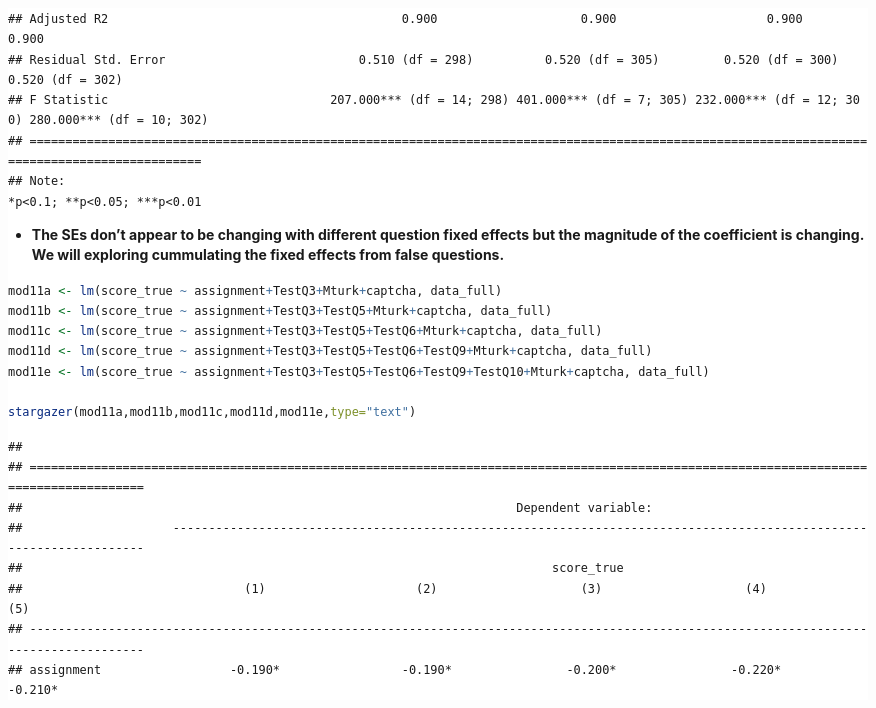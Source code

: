     ## Adjusted R2                                         0.900                    0.900                     0.900                     0.900          
    ## Residual Std. Error                           0.510 (df = 298)          0.520 (df = 305)         0.520 (df = 300)          0.520 (df = 302)     
    ## F Statistic                               207.000*** (df = 14; 298) 401.000*** (df = 7; 305) 232.000*** (df = 12; 300) 280.000*** (df = 10; 302)
    ## ================================================================================================================================================
    ## Note:                                                                                                                *p<0.1; **p<0.05; ***p<0.01

  - **The SEs don’t appear to be changing with different question fixed
    effects but the magnitude of the coefficient is changing. We will
    exploring cummulating the fixed effects from false questions.**



``` r
mod11a <- lm(score_true ~ assignment+TestQ3+Mturk+captcha, data_full)
mod11b <- lm(score_true ~ assignment+TestQ3+TestQ5+Mturk+captcha, data_full)
mod11c <- lm(score_true ~ assignment+TestQ3+TestQ5+TestQ6+Mturk+captcha, data_full)
mod11d <- lm(score_true ~ assignment+TestQ3+TestQ5+TestQ6+TestQ9+Mturk+captcha, data_full)
mod11e <- lm(score_true ~ assignment+TestQ3+TestQ5+TestQ6+TestQ9+TestQ10+Mturk+captcha, data_full)

stargazer(mod11a,mod11b,mod11c,mod11d,mod11e,type="text")
```

    ## 
    ## ========================================================================================================================================
    ##                                                                     Dependent variable:                                                 
    ##                     --------------------------------------------------------------------------------------------------------------------
    ##                                                                          score_true                                                     
    ##                               (1)                     (2)                    (3)                    (4)                    (5)          
    ## ----------------------------------------------------------------------------------------------------------------------------------------
    ## assignment                  -0.190*                 -0.190*                -0.200*                -0.220*                -0.210*        